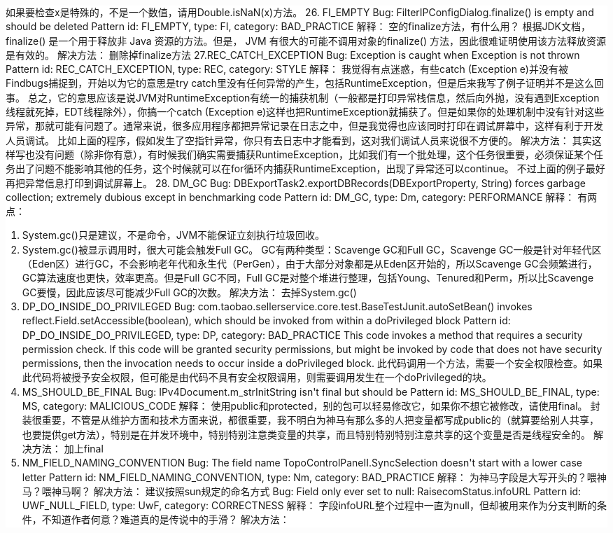 如果要检查x是特殊的，不是一个数值，请用Double.isNaN(x)方法。
26. FI_EMPTY
Bug: FilterIPConfigDialog.finalize() is empty and should be deleted Pattern id: FI_EMPTY, type: FI, category: BAD_PRACTICE
解释：
空的finalize方法，有什么用？
根据JDK文档， finalize() 是一个用于释放非 Java 资源的方法。但是， JVM 有很大的可能不调用对象的finalize() 方法，因此很难证明使用该方法释放资源是有效的。
解决方法：
删除掉finalize方法
27.REC_CATCH_EXCEPTION
Bug: Exception is caught when Exception is not thrown Pattern id: REC_CATCH_EXCEPTION, type: REC, category: STYLE
解释：
我觉得有点迷惑，有些catch (Exception e)并没有被Findbugs捕捉到，开始以为它的意思是try catch里没有任何异常的产生，包括RuntimeException，但是后来我写了例子证明并不是这么回事。
总之，它的意思应该是说JVM对RuntimeException有统一的捕获机制（一般都是打印异常栈信息，然后向外抛，没有遇到Exception线程就死掉，EDT线程除外），你搞一个catch (Exception e)这样也把RuntimeException就捕获了。但是如果你的处理机制中没有针对这些异常，那就可能有问题了。通常来说，很多应用程序都把异常记录在日志之中，但是我觉得也应该同时打印在调试屏幕中，这样有利于开发人员调试。
比如上面的程序，假如发生了空指针异常，你只有去日志中才能看到，这对我们调试人员来说很不方便的。
解决方法：
其实这样写也没有问题（除非你有意），有时候我们确实需要捕获RuntimeException，比如我们有一个批处理，这个任务很重要，必须保证某个任务出了问题不能影响其他的任务，这个时候就可以在for循环内捕获RuntimeException，出现了异常还可以continue。
不过上面的例子最好再把异常信息打印到调试屏幕上。
28. DM_GC
Bug: DBExportTask2.exportDBRecords(DBExportProperty, String) forces garbage collection; extremely dubious except in benchmarking code Pattern id: DM_GC, type: Dm, category: PERFORMANCE
解释：
有两点：
1. System.gc()只是建议，不是命令，JVM不能保证立刻执行垃圾回收。
2. System.gc()被显示调用时，很大可能会触发Full GC。
GC有两种类型：Scavenge GC和Full GC，Scavenge GC一般是针对年轻代区（Eden区）进行GC，不会影响老年代和永生代（PerGen），由于大部分对象都是从Eden区开始的，所以Scavenge GC会频繁进行，GC算法速度也更快，效率更高。但是Full GC不同，Full GC是对整个堆进行整理，包括Young、Tenured和Perm，所以比Scavenge GC要慢，因此应该尽可能减少Full GC的次数。
解决方法：
去掉System.gc()
28. DP_DO_INSIDE_DO_PRIVILEGED
Bug: com.taobao.sellerservice.core.test.BaseTestJunit.autoSetBean() invokes reflect.Field.setAccessible(boolean), which should be invoked from within a doPrivileged block Pattern id: DP_DO_INSIDE_DO_PRIVILEGED, type: DP, category: BAD_PRACTICE
This code invokes a method that requires a security permission check. If this code will be granted security permissions, but might be invoked by code that does not have security permissions, then the invocation needs to occur inside a doPrivileged block.
此代码调用一个方法，需要一个安全权限检查。如果此代码将被授予安全权限，但可能是由代码不具有安全权限调用，则需要调用发生在一个doPrivileged的块。
30. MS_SHOULD_BE_FINAL
Bug: IPv4Document.m_strInitString isn't final but should be Pattern id: MS_SHOULD_BE_FINAL, type: MS, category: MALICIOUS_CODE
解释：
使用public和protected，别的包可以轻易修改它，如果你不想它被修改，请使用final。
封装很重要，不管是从维护方面和技术方面来说，都很重要，我不明白为神马有那么多的人把变量都写成public的（就算要给别人共享，也要提供get方法），特别是在并发环境中，特别特别注意类变量的共享，而且特别特别特别注意共享的这个变量是否是线程安全的。
解决方法：
加上final
31. NM_FIELD_NAMING_CONVENTION
Bug: The field name TopoControlPaneII.SyncSelection doesn't start with a lower case letter Pattern id: NM_FIELD_NAMING_CONVENTION, type: Nm, category: BAD_PRACTICE
解释：
为神马字段是大写开头的？喂神马？喂神马啊？
解决方法：
建议按照sun规定的命名方式
Bug: Field only ever set to null: RaisecomStatus.infoURL Pattern id: UWF_NULL_FIELD, type: UwF, category: CORRECTNESS
解释：
字段infoURL整个过程中一直为null，但却被用来作为分支判断的条件，不知道作者何意？难道真的是传说中的手滑？
解决方法：